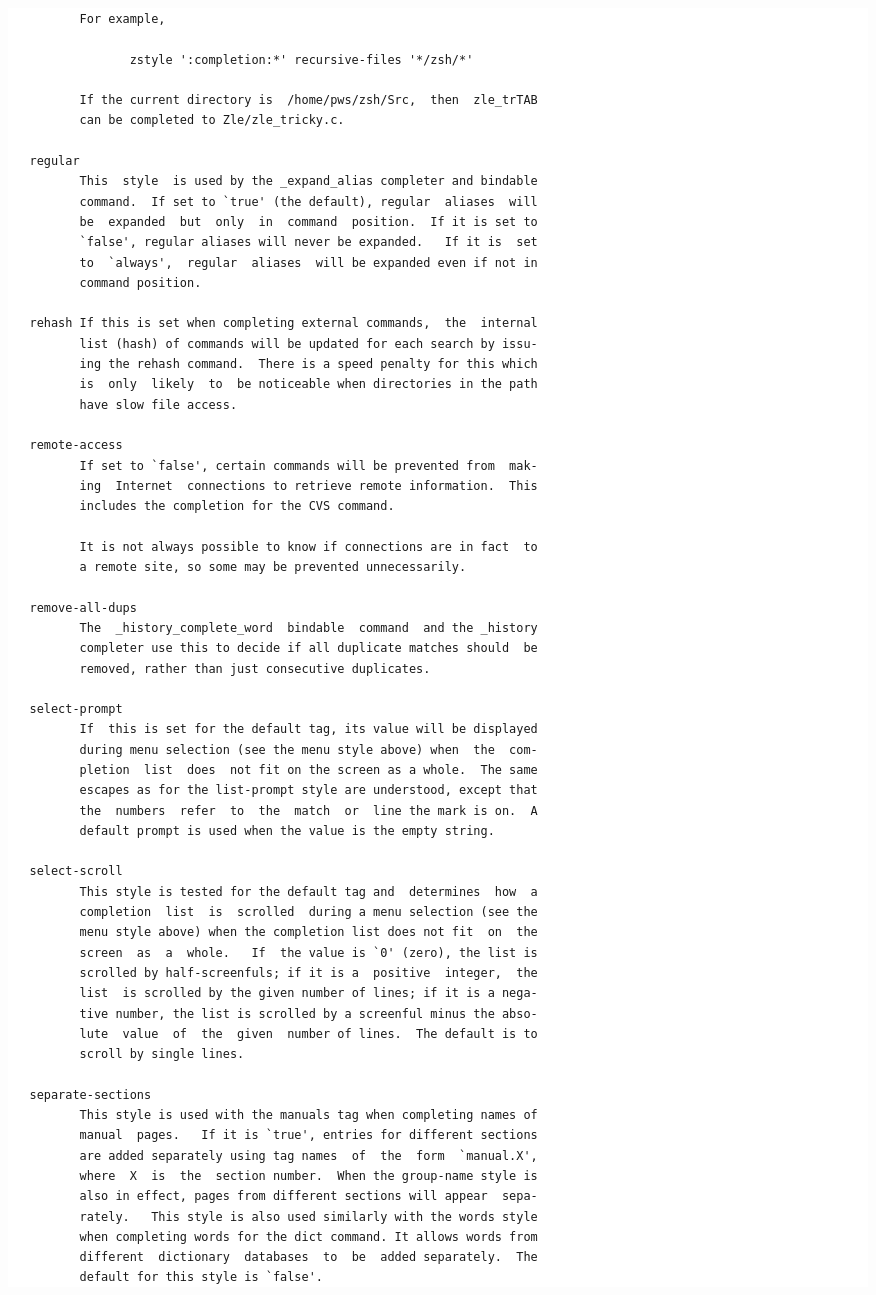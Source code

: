               For example,

                     zstyle ':completion:*' recursive-files '*/zsh/*'

              If the current directory is  /home/pws/zsh/Src,  then  zle_trTAB
              can be completed to Zle/zle_tricky.c.

       regular
              This  style  is used by the _expand_alias completer and bindable
              command.  If set to `true' (the default), regular  aliases  will
              be  expanded  but  only  in  command  position.  If it is set to
              `false', regular aliases will never be expanded.   If it is  set
              to  `always',  regular  aliases  will be expanded even if not in
              command position.

       rehash If this is set when completing external commands,  the  internal
              list (hash) of commands will be updated for each search by issu-
              ing the rehash command.  There is a speed penalty for this which
              is  only  likely  to  be noticeable when directories in the path
              have slow file access.

       remote-access
              If set to `false', certain commands will be prevented from  mak-
              ing  Internet  connections to retrieve remote information.  This
              includes the completion for the CVS command.

              It is not always possible to know if connections are in fact  to
              a remote site, so some may be prevented unnecessarily.

       remove-all-dups
              The  _history_complete_word  bindable  command  and the _history
              completer use this to decide if all duplicate matches should  be
              removed, rather than just consecutive duplicates.

       select-prompt
              If  this is set for the default tag, its value will be displayed
              during menu selection (see the menu style above) when  the  com-
              pletion  list  does  not fit on the screen as a whole.  The same
              escapes as for the list-prompt style are understood, except that
              the  numbers  refer  to  the  match  or  line the mark is on.  A
              default prompt is used when the value is the empty string.

       select-scroll
              This style is tested for the default tag and  determines  how  a
              completion  list  is  scrolled  during a menu selection (see the
              menu style above) when the completion list does not fit  on  the
              screen  as  a  whole.   If  the value is `0' (zero), the list is
              scrolled by half-screenfuls; if it is a  positive  integer,  the
              list  is scrolled by the given number of lines; if it is a nega-
              tive number, the list is scrolled by a screenful minus the abso-
              lute  value  of  the  given  number of lines.  The default is to
              scroll by single lines.

       separate-sections
              This style is used with the manuals tag when completing names of
              manual  pages.   If it is `true', entries for different sections
              are added separately using tag names  of  the  form  `manual.X',
              where  X  is  the  section number.  When the group-name style is
              also in effect, pages from different sections will appear  sepa-
              rately.   This style is also used similarly with the words style
              when completing words for the dict command. It allows words from
              different  dictionary  databases  to  be  added separately.  The
              default for this style is `false'.
